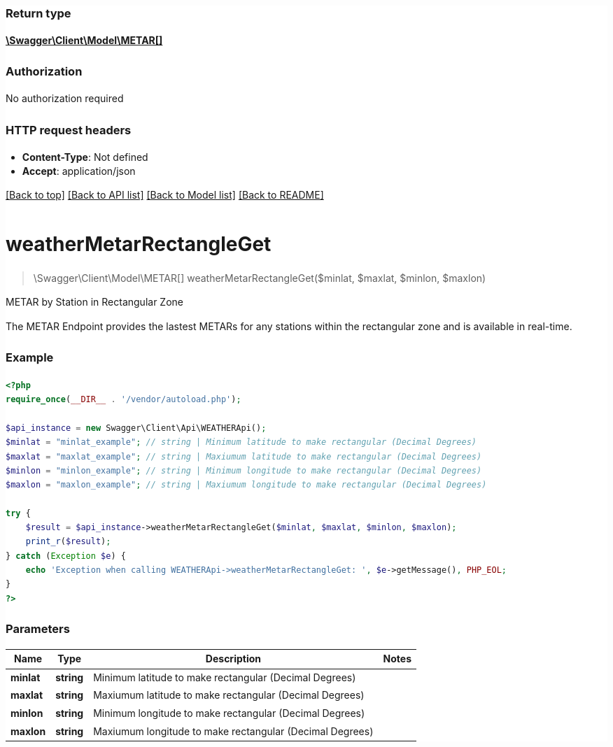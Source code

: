 ### Return type

[**\Swagger\Client\Model\METAR[]**](../Model/METAR.md)

### Authorization

No authorization required

### HTTP request headers

 - **Content-Type**: Not defined
 - **Accept**: application/json

[[Back to top]](#) [[Back to API list]](../../README.md#documentation-for-api-endpoints) [[Back to Model list]](../../README.md#documentation-for-models) [[Back to README]](../../README.md)

# **weatherMetarRectangleGet**
> \Swagger\Client\Model\METAR[] weatherMetarRectangleGet($minlat, $maxlat, $minlon, $maxlon)

METAR by Station in Rectangular Zone

The METAR Endpoint provides the lastest METARs for any stations within the rectangular zone and is available in real-time.

### Example
```php
<?php
require_once(__DIR__ . '/vendor/autoload.php');

$api_instance = new Swagger\Client\Api\WEATHERApi();
$minlat = "minlat_example"; // string | Minimum latitude to make rectangular (Decimal Degrees)
$maxlat = "maxlat_example"; // string | Maxiumum latitude to make rectangular (Decimal Degrees)
$minlon = "minlon_example"; // string | Minimum longitude to make rectangular (Decimal Degrees)
$maxlon = "maxlon_example"; // string | Maxiumum longitude to make rectangular (Decimal Degrees)

try {
    $result = $api_instance->weatherMetarRectangleGet($minlat, $maxlat, $minlon, $maxlon);
    print_r($result);
} catch (Exception $e) {
    echo 'Exception when calling WEATHERApi->weatherMetarRectangleGet: ', $e->getMessage(), PHP_EOL;
}
?>
```

### Parameters

Name | Type | Description  | Notes
------------- | ------------- | ------------- | -------------
 **minlat** | **string**| Minimum latitude to make rectangular (Decimal Degrees) |
 **maxlat** | **string**| Maxiumum latitude to make rectangular (Decimal Degrees) |
 **minlon** | **string**| Minimum longitude to make rectangular (Decimal Degrees) |
 **maxlon** | **string**| Maxiumum longitude to make rectangular (Decimal Degrees) |
